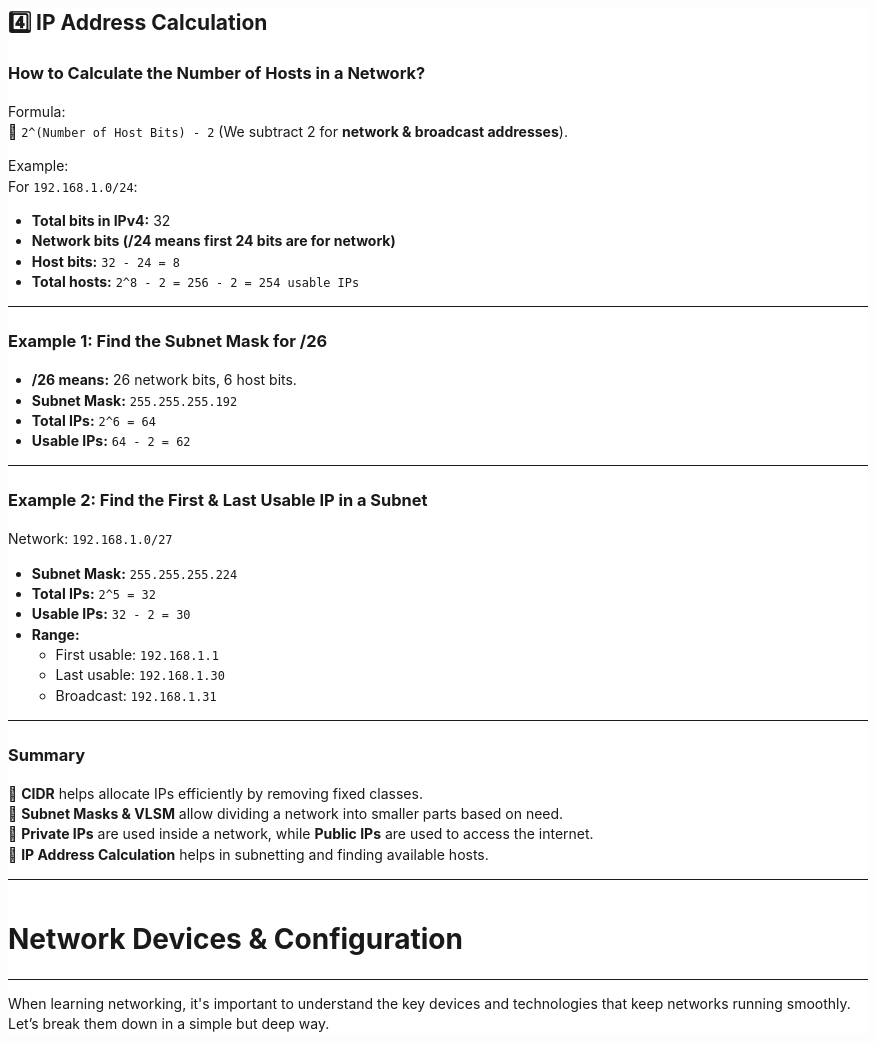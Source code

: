 
## **4️⃣ IP Address Calculation**
### **How to Calculate the Number of Hosts in a Network?**
Formula:  
🔹 `2^(Number of Host Bits) - 2` (We subtract 2 for **network & broadcast addresses**).  

Example:  
For `192.168.1.0/24`:  
- **Total bits in IPv4:** 32  
- **Network bits (/24 means first 24 bits are for network)**  
- **Host bits:** `32 - 24 = 8`  
- **Total hosts:** `2^8 - 2 = 256 - 2 = 254 usable IPs`  

---

### **Example 1: Find the Subnet Mask for /26**
- **/26 means:** 26 network bits, 6 host bits.  
- **Subnet Mask:** `255.255.255.192`  
- **Total IPs:** `2^6 = 64`  
- **Usable IPs:** `64 - 2 = 62`  

---

### **Example 2: Find the First & Last Usable IP in a Subnet**
Network: `192.168.1.0/27`  
- **Subnet Mask:** `255.255.255.224`  
- **Total IPs:** `2^5 = 32`  
- **Usable IPs:** `32 - 2 = 30`  
- **Range:**  
  - First usable: `192.168.1.1`  
  - Last usable: `192.168.1.30`  
  - Broadcast: `192.168.1.31`  

---

### **Summary**
🔹 **CIDR** helps allocate IPs efficiently by removing fixed classes.  
🔹 **Subnet Masks & VLSM** allow dividing a network into smaller parts based on need.  
🔹 **Private IPs** are used inside a network, while **Public IPs** are used to access the internet.  
🔹 **IP Address Calculation** helps in subnetting and finding available hosts.  

---
# Network Devices & Configuration
---

When learning networking, it's important to understand the key devices and technologies that keep networks running smoothly. Let’s break them down in a simple but deep way.
